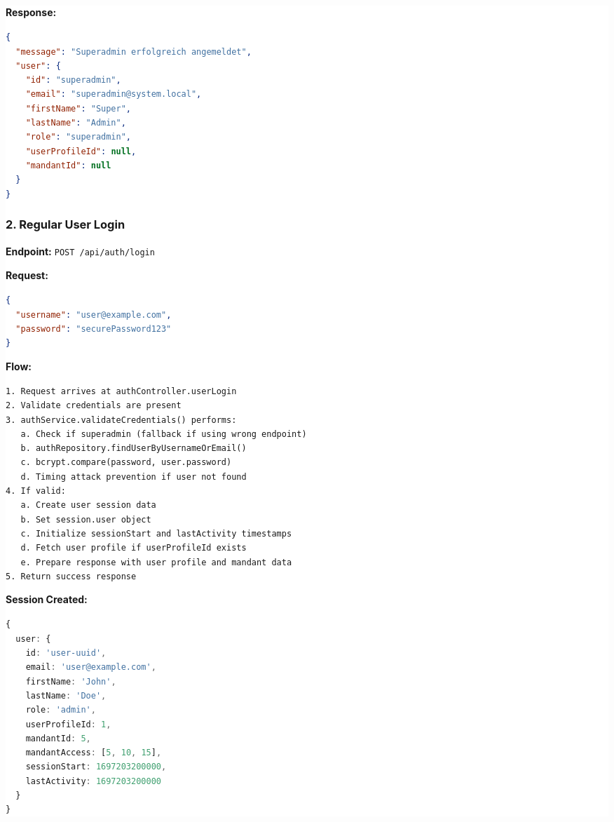 **Response:**
```json
{
  "message": "Superadmin erfolgreich angemeldet",
  "user": {
    "id": "superadmin",
    "email": "superadmin@system.local",
    "firstName": "Super",
    "lastName": "Admin",
    "role": "superadmin",
    "userProfileId": null,
    "mandantId": null
  }
}
```

### 2. Regular User Login

**Endpoint:** `POST /api/auth/login`

**Request:**
```json
{
  "username": "user@example.com",
  "password": "securePassword123"
}
```

**Flow:**
```
1. Request arrives at authController.userLogin
2. Validate credentials are present
3. authService.validateCredentials() performs:
   a. Check if superadmin (fallback if using wrong endpoint)
   b. authRepository.findUserByUsernameOrEmail()
   c. bcrypt.compare(password, user.password)
   d. Timing attack prevention if user not found
4. If valid:
   a. Create user session data
   b. Set session.user object
   c. Initialize sessionStart and lastActivity timestamps
   d. Fetch user profile if userProfileId exists
   e. Prepare response with user profile and mandant data
5. Return success response
```

**Session Created:**
```typescript
{
  user: {
    id: 'user-uuid',
    email: 'user@example.com',
    firstName: 'John',
    lastName: 'Doe',
    role: 'admin',
    userProfileId: 1,
    mandantId: 5,
    mandantAccess: [5, 10, 15],
    sessionStart: 1697203200000,
    lastActivity: 1697203200000
  }
}
```
